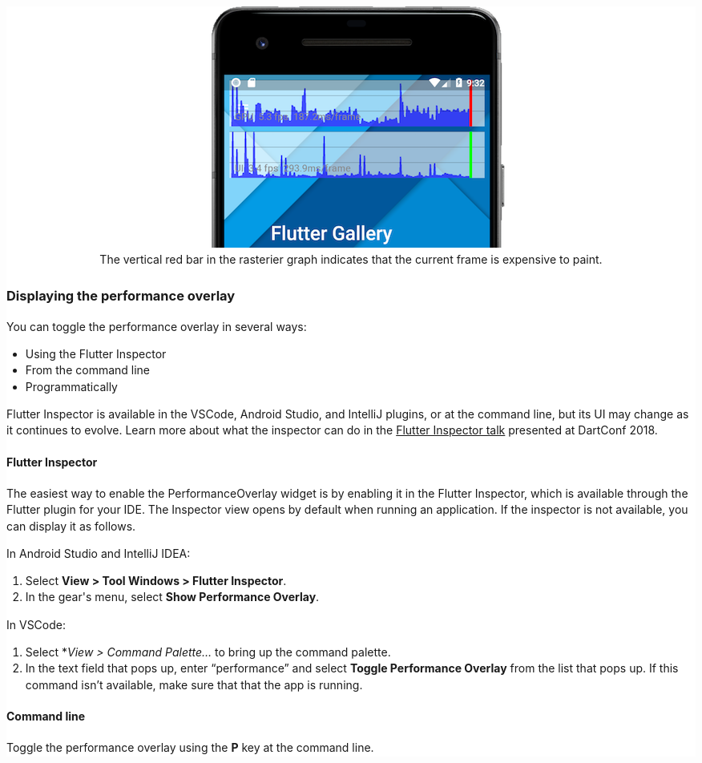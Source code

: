 <center><img src="images/performance-overlay-jank.png" al="Screenshot of performance overlay showing jank."></center>
<center>The vertical red bar in the rasterier graph indicates that the current frame is expensive to paint.</center>

### Displaying the performance overlay

You can toggle the performance overlay in several ways:

* Using the Flutter Inspector
* From the command line
* Programmatically

Flutter Inspector is available in the VSCode, Android Studio, and IntelliJ plugins,
or at the command line, but its UI may change as it continues to evolve.
Learn more about what the inspector can do in the
[Flutter Inspector talk](https://www.youtube.com/watch?v=JIcmJNT9DNI) presented at DartConf 2018.

#### Flutter Inspector

The easiest way to enable the PerformanceOverlay widget is by enabling it in the Flutter
Inspector, which is available through the Flutter plugin for your IDE. The Inspector
view opens by default when running an application. If the inspector is not available,
you can display it as follows.

In Android Studio and IntelliJ IDEA:

1. Select **View > Tool Windows > Flutter Inspector**.
1. In the gear's menu, select **Show Performance Overlay**.

In VSCode:

1. Select **View > Command Palette…* to bring up the command palette.
1. In the text field that pops up, enter “performance” and select **Toggle Performance Overlay**
   from the list that pops up. If this command isn’t available,
   make sure that that the app is running.

#### Command line

Toggle the performance overlay using the **P** key at the command line.
